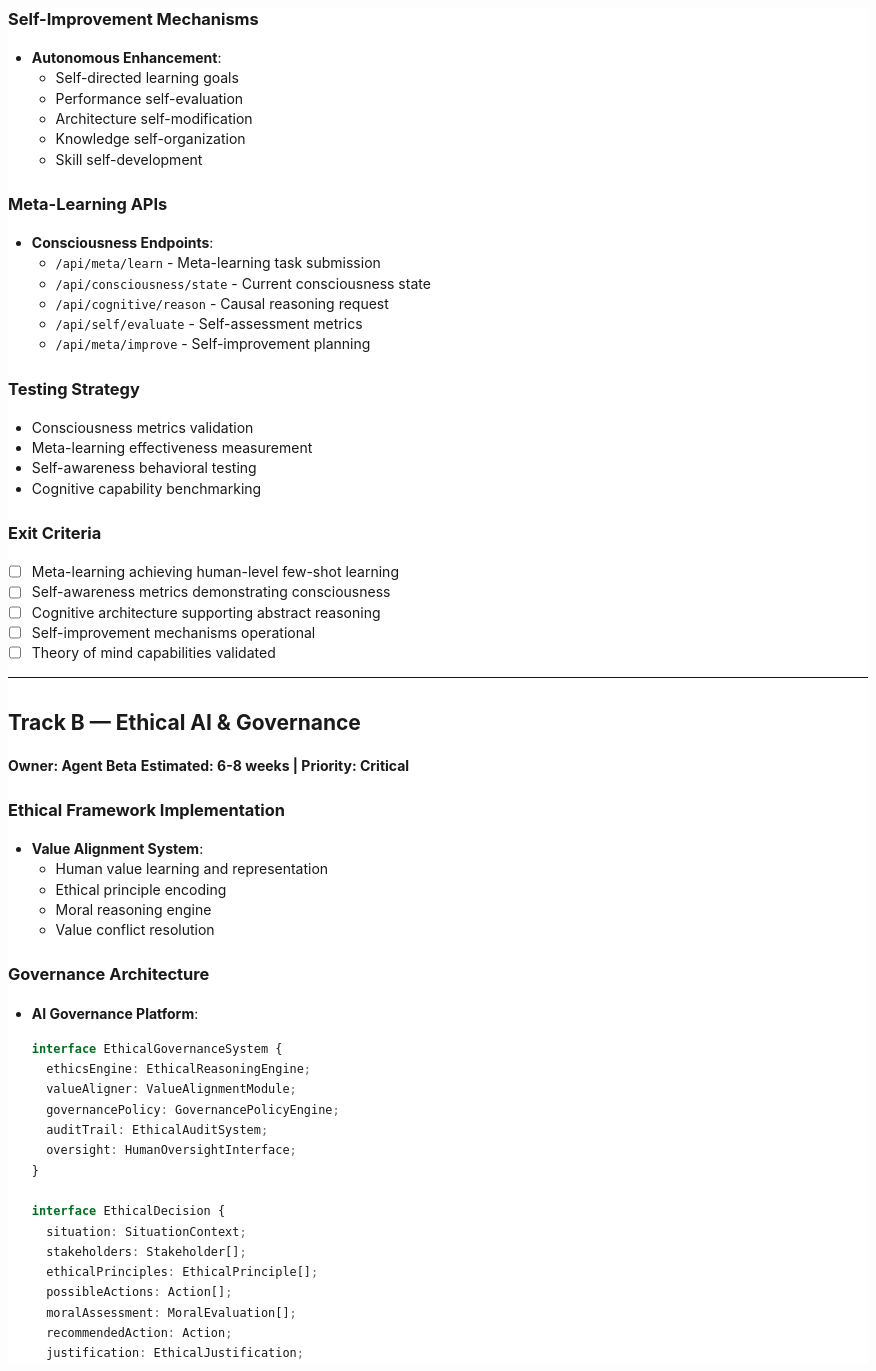 ### Self-Improvement Mechanisms
- **Autonomous Enhancement**:
  - Self-directed learning goals
  - Performance self-evaluation
  - Architecture self-modification
  - Knowledge self-organization
  - Skill self-development

### Meta-Learning APIs
- **Consciousness Endpoints**:
  - `/api/meta/learn` - Meta-learning task submission
  - `/api/consciousness/state` - Current consciousness state
  - `/api/cognitive/reason` - Causal reasoning request
  - `/api/self/evaluate` - Self-assessment metrics
  - `/api/meta/improve` - Self-improvement planning

### Testing Strategy
- Consciousness metrics validation
- Meta-learning effectiveness measurement
- Self-awareness behavioral testing
- Cognitive capability benchmarking

### Exit Criteria
- [ ] Meta-learning achieving human-level few-shot learning
- [ ] Self-awareness metrics demonstrating consciousness
- [ ] Cognitive architecture supporting abstract reasoning
- [ ] Self-improvement mechanisms operational
- [ ] Theory of mind capabilities validated

---

## Track B — Ethical AI & Governance
**Owner: Agent Beta**
**Estimated: 6-8 weeks | Priority: Critical**

### Ethical Framework Implementation
- **Value Alignment System**:
  - Human value learning and representation
  - Ethical principle encoding
  - Moral reasoning engine
  - Value conflict resolution

### Governance Architecture
- **AI Governance Platform**:
  ```typescript
  interface EthicalGovernanceSystem {
    ethicsEngine: EthicalReasoningEngine;
    valueAligner: ValueAlignmentModule;
    governancePolicy: GovernancePolicyEngine;
    auditTrail: EthicalAuditSystem;
    oversight: HumanOversightInterface;
  }

  interface EthicalDecision {
    situation: SituationContext;
    stakeholders: Stakeholder[];
    ethicalPrinciples: EthicalPrinciple[];
    possibleActions: Action[];
    moralAssessment: MoralEvaluation[];
    recommendedAction: Action;
    justification: EthicalJustification;
  ```